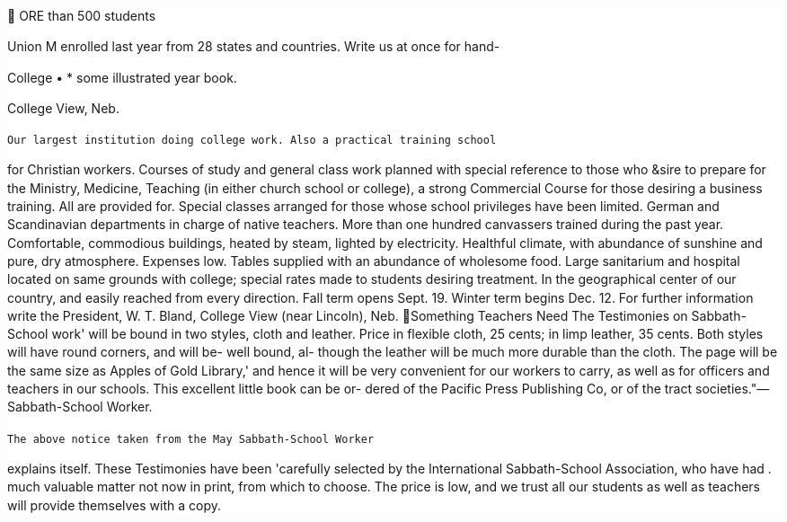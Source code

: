                                                ORE than 500 students

Union                                M          enrolled last year from 28
                                                states and countries.
                                                Write us at once for hand-

College                                  •
                                         *      some illustrated year book.


College View, Neb.




    Our largest institution doing college work. Also a practical training school
for Christian workers.
    Courses of study and general class work planned with special reference to
those who &sire to prepare for the Ministry, Medicine, Teaching (in either
church school or college), a strong Commercial Course for those desiring a
business training. All are provided for.
    Special classes arranged for those whose school privileges have been limited.
    German and Scandinavian departments in charge of native teachers.
    More than one hundred canvassers trained during the past year.
    Comfortable, commodious buildings, heated by steam, lighted by electricity.
    Healthful climate, with abundance of sunshine and pure, dry atmosphere.
    Expenses low. Tables supplied with an abundance of wholesome food.
    Large sanitarium and hospital located on same grounds with college;
special rates made to students desiring treatment.
    In the geographical center of our country, and easily reached from every
direction.
    Fall term opens Sept. 19. Winter term begins Dec. 12.
    For further information write the President, W. T. Bland, College View
(near Lincoln), Neb.
Something
Teachers
Need
          The Testimonies on Sabbath-School work' will be
     bound in two styles, cloth and leather. Price in flexible
     cloth, 25 cents; in limp leather, 35 cents. Both styles
     will have round corners, and will be- well bound, al-
     though the leather will be much more durable than the
     cloth. The page will be the same size as Apples of
     Gold Library,' and hence it will be very convenient for
     our workers to carry, as well as for officers and teachers
     in our schools. This excellent little book can be or-
     dered of the Pacific Press Publishing Co, or of the tract
     societies."—Sabbath-School Worker.


    The above notice taken from the May Sabbath-School Worker
explains itself. These Testimonies have been 'carefully selected
by the International Sabbath-School Association, who have had .
much valuable matter not now in print, from which to choose.
The price is low, and we trust all our students as well as teachers
will provide themselves with a copy.
